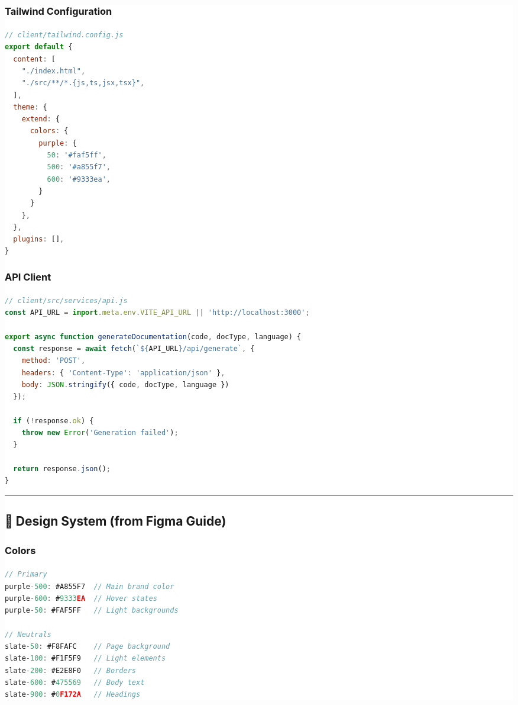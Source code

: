 ### Tailwind Configuration

```javascript
// client/tailwind.config.js
export default {
  content: [
    "./index.html",
    "./src/**/*.{js,ts,jsx,tsx}",
  ],
  theme: {
    extend: {
      colors: {
        purple: {
          50: '#faf5ff',
          500: '#a855f7',
          600: '#9333ea',
        }
      }
    },
  },
  plugins: [],
}
```

### API Client

```javascript
// client/src/services/api.js
const API_URL = import.meta.env.VITE_API_URL || 'http://localhost:3000';

export async function generateDocumentation(code, docType, language) {
  const response = await fetch(`${API_URL}/api/generate`, {
    method: 'POST',
    headers: { 'Content-Type': 'application/json' },
    body: JSON.stringify({ code, docType, language })
  });

  if (!response.ok) {
    throw new Error('Generation failed');
  }

  return response.json();
}
```

---

## 🎨 Design System (from Figma Guide)

### Colors

```javascript
// Primary
purple-500: #A855F7  // Main brand color
purple-600: #9333EA  // Hover states
purple-50: #FAF5FF   // Light backgrounds

// Neutrals
slate-50: #F8FAFC    // Page background
slate-100: #F1F5F9   // Light elements
slate-200: #E2E8F0   // Borders
slate-600: #475569   // Body text
slate-900: #0F172A   // Headings

```